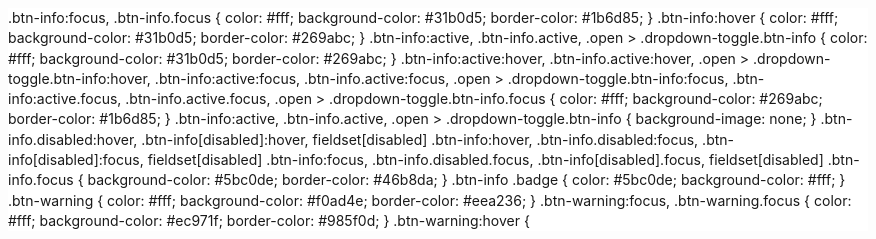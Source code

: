 .btn-info:focus,
.btn-info.focus {
  color: #fff;
  background-color: #31b0d5;
  border-color: #1b6d85;
}
.btn-info:hover {
  color: #fff;
  background-color: #31b0d5;
  border-color: #269abc;
}
.btn-info:active,
.btn-info.active,
.open > .dropdown-toggle.btn-info {
  color: #fff;
  background-color: #31b0d5;
  border-color: #269abc;
}
.btn-info:active:hover,
.btn-info.active:hover,
.open > .dropdown-toggle.btn-info:hover,
.btn-info:active:focus,
.btn-info.active:focus,
.open > .dropdown-toggle.btn-info:focus,
.btn-info:active.focus,
.btn-info.active.focus,
.open > .dropdown-toggle.btn-info.focus {
  color: #fff;
  background-color: #269abc;
  border-color: #1b6d85;
}
.btn-info:active,
.btn-info.active,
.open > .dropdown-toggle.btn-info {
  background-image: none;
}
.btn-info.disabled:hover,
.btn-info[disabled]:hover,
fieldset[disabled] .btn-info:hover,
.btn-info.disabled:focus,
.btn-info[disabled]:focus,
fieldset[disabled] .btn-info:focus,
.btn-info.disabled.focus,
.btn-info[disabled].focus,
fieldset[disabled] .btn-info.focus {
  background-color: #5bc0de;
  border-color: #46b8da;
}
.btn-info .badge {
  color: #5bc0de;
  background-color: #fff;
}
.btn-warning {
  color: #fff;
  background-color: #f0ad4e;
  border-color: #eea236;
}
.btn-warning:focus,
.btn-warning.focus {
  color: #fff;
  background-color: #ec971f;
  border-color: #985f0d;
}
.btn-warning:hover {